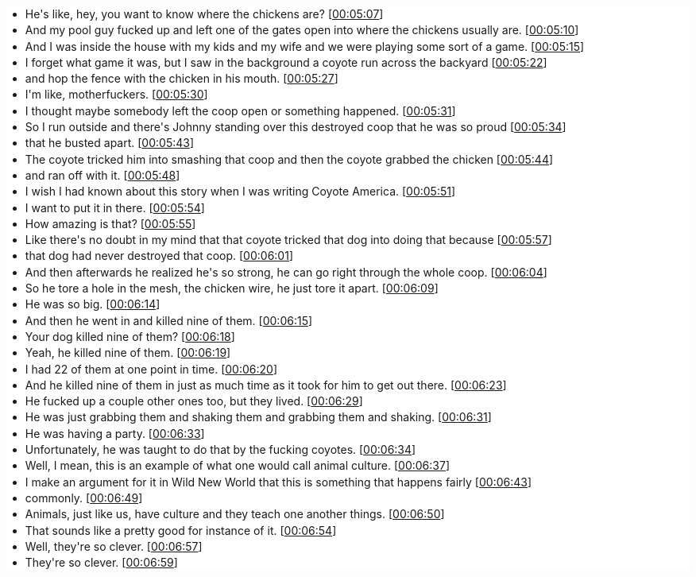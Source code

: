 *  He's like, hey, you want to know where the chickens are? [[00:05:07](https://www.youtube.com/watch?v=yGH6cHufJbo&t=307.6s)]
*  And my pool guy fucked up and left one of the gates open into where the chickens usually are. [[00:05:10](https://www.youtube.com/watch?v=yGH6cHufJbo&t=310.44s)]
*  And I was inside the house with my kids and my wife and we were playing some sort of a game. [[00:05:15](https://www.youtube.com/watch?v=yGH6cHufJbo&t=315.92s)]
*  I forget what game it was, but I saw in the background a coyote run across the backyard [[00:05:22](https://www.youtube.com/watch?v=yGH6cHufJbo&t=322.2s)]
*  and hop the fence with the chicken in his mouth. [[00:05:27](https://www.youtube.com/watch?v=yGH6cHufJbo&t=327.28000000000003s)]
*  I'm like, motherfuckers. [[00:05:30](https://www.youtube.com/watch?v=yGH6cHufJbo&t=330.08s)]
*  I thought maybe somebody left the coop open or something happened. [[00:05:31](https://www.youtube.com/watch?v=yGH6cHufJbo&t=331.76s)]
*  So I run outside and there's Johnny standing over this destroyed coop that he was so proud [[00:05:34](https://www.youtube.com/watch?v=yGH6cHufJbo&t=334.96s)]
*  that he busted apart. [[00:05:43](https://www.youtube.com/watch?v=yGH6cHufJbo&t=343.23999999999995s)]
*  The coyote tricked him into smashing that coop and then the coyote grabbed the chicken [[00:05:44](https://www.youtube.com/watch?v=yGH6cHufJbo&t=344.71999999999997s)]
*  and ran off with it. [[00:05:48](https://www.youtube.com/watch?v=yGH6cHufJbo&t=348.91999999999996s)]
*  I wish I had known about this story when I was writing Coyote America. [[00:05:51](https://www.youtube.com/watch?v=yGH6cHufJbo&t=351.67999999999995s)]
*  I want to put it in there. [[00:05:54](https://www.youtube.com/watch?v=yGH6cHufJbo&t=354.28s)]
*  How amazing is that? [[00:05:55](https://www.youtube.com/watch?v=yGH6cHufJbo&t=355.76s)]
*  Like there's no doubt in my mind that that coyote tricked that dog into doing that because [[00:05:57](https://www.youtube.com/watch?v=yGH6cHufJbo&t=357.15999999999997s)]
*  that dog had never destroyed that coop. [[00:06:01](https://www.youtube.com/watch?v=yGH6cHufJbo&t=361.68s)]
*  And then afterwards he realized he's so strong, he can go right through the whole coop. [[00:06:04](https://www.youtube.com/watch?v=yGH6cHufJbo&t=364.0s)]
*  So he tore a hole in the mesh, the chicken wire, he just tore it apart. [[00:06:09](https://www.youtube.com/watch?v=yGH6cHufJbo&t=369.28s)]
*  He was so big. [[00:06:14](https://www.youtube.com/watch?v=yGH6cHufJbo&t=374.68s)]
*  And then he went in and killed nine of them. [[00:06:15](https://www.youtube.com/watch?v=yGH6cHufJbo&t=375.96s)]
*  Your dog killed nine of them? [[00:06:18](https://www.youtube.com/watch?v=yGH6cHufJbo&t=378.68s)]
*  Yeah, he killed nine of them. [[00:06:19](https://www.youtube.com/watch?v=yGH6cHufJbo&t=379.68s)]
*  I had 22 of them at one point in time. [[00:06:20](https://www.youtube.com/watch?v=yGH6cHufJbo&t=380.68s)]
*  And he killed nine of them in just as much time as it took for him to get out there. [[00:06:23](https://www.youtube.com/watch?v=yGH6cHufJbo&t=383.0s)]
*  He fucked up a couple other ones too, but they lived. [[00:06:29](https://www.youtube.com/watch?v=yGH6cHufJbo&t=389.08s)]
*  He was just grabbing them and shaking them and grabbing them and shaking. [[00:06:31](https://www.youtube.com/watch?v=yGH6cHufJbo&t=391.26s)]
*  He was having a party. [[00:06:33](https://www.youtube.com/watch?v=yGH6cHufJbo&t=393.26s)]
*  Unfortunately, he was taught to do that by the fucking coyotes. [[00:06:34](https://www.youtube.com/watch?v=yGH6cHufJbo&t=394.26s)]
*  Well, I mean, this is an example of what one would call animal culture. [[00:06:37](https://www.youtube.com/watch?v=yGH6cHufJbo&t=397.78s)]
*  I make an argument for it in Wild New World that this is something that happens fairly [[00:06:43](https://www.youtube.com/watch?v=yGH6cHufJbo&t=403.34s)]
*  commonly. [[00:06:49](https://www.youtube.com/watch?v=yGH6cHufJbo&t=409.38s)]
*  Animals, just like us, have culture and they teach one another things. [[00:06:50](https://www.youtube.com/watch?v=yGH6cHufJbo&t=410.38s)]
*  That sounds like a pretty good for instance of it. [[00:06:54](https://www.youtube.com/watch?v=yGH6cHufJbo&t=414.09999999999997s)]
*  Well, they're so clever. [[00:06:57](https://www.youtube.com/watch?v=yGH6cHufJbo&t=417.06s)]
*  They're so clever. [[00:06:59](https://www.youtube.com/watch?v=yGH6cHufJbo&t=419.09999999999997s)]